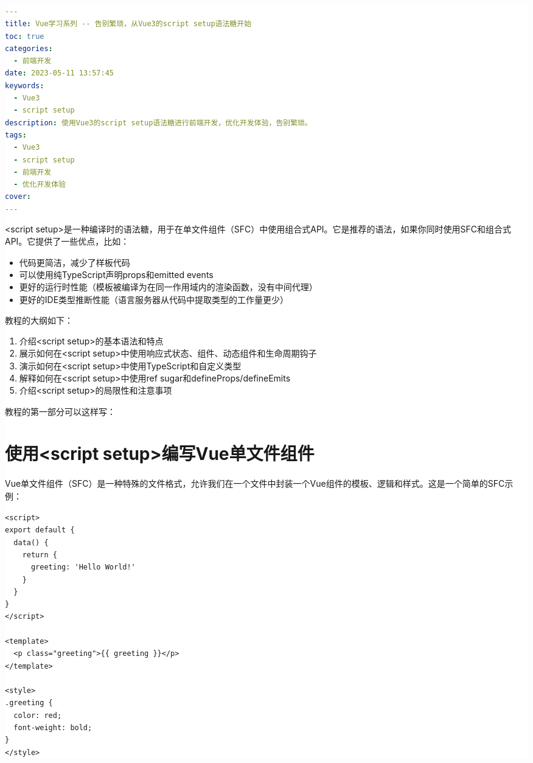 ```yaml
---
title: Vue学习系列 -- 告别繁琐，从Vue3的script setup语法糖开始
toc: true
categories:
  - 前端开发
date: 2023-05-11 13:57:45
keywords: 
  - Vue3
  - script setup
description: 使用Vue3的script setup语法糖进行前端开发，优化开发体验，告别繁琐。
tags: 
  - Vue3
  - script setup
  - 前端开发
  - 优化开发体验
cover:
---
```


\<script setup\>是一种编译时的语法糖，用于在单文件组件（SFC）中使用组合式API。它是推荐的语法，如果你同时使用SFC和组合式API。它提供了一些优点，比如：

- 代码更简洁，减少了样板代码
- 可以使用纯TypeScript声明props和emitted events
- 更好的运行时性能（模板被编译为在同一作用域内的渲染函数，没有中间代理）
- 更好的IDE类型推断性能（语言服务器从代码中提取类型的工作量更少）

教程的大纲如下：

1. 介绍\<script setup\>的基本语法和特点
2. 展示如何在\<script setup\>中使用响应式状态、组件、动态组件和生命周期钩子
3. 演示如何在\<script setup\>中使用TypeScript和自定义类型
4. 解释如何在\<script setup\>中使用ref sugar和defineProps/defineEmits
5. 介绍\<script setup\>的局限性和注意事项

教程的第一部分可以这样写：

# 使用\<script setup\>编写Vue单文件组件

Vue单文件组件（SFC）是一种特殊的文件格式，允许我们在一个文件中封装一个Vue组件的模板、逻辑和样式。这是一个简单的SFC示例：

```vue
<script>
export default {
  data() {
    return {
      greeting: 'Hello World!'
    }
  }
}
</script>

<template>
  <p class="greeting">{{ greeting }}</p>
</template>

<style>
.greeting {
  color: red;
  font-weight: bold;
}
</style>
```
